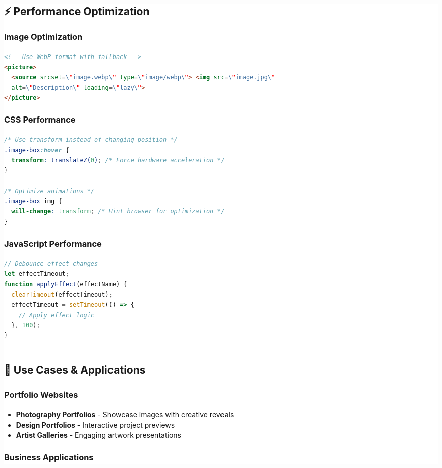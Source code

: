 
## ⚡ Performance Optimization

### Image Optimization

```html
<!-- Use WebP format with fallback -->
<picture>
  <source srcset=\"image.webp\" type=\"image/webp\"> <img src=\"image.jpg\"
  alt=\"Description\" loading=\"lazy\">
</picture>
```

### CSS Performance

```css
/* Use transform instead of changing position */
.image-box:hover {
  transform: translateZ(0); /* Force hardware acceleration */
}

/* Optimize animations */
.image-box img {
  will-change: transform; /* Hint browser for optimization */
}
```

### JavaScript Performance

```javascript
// Debounce effect changes
let effectTimeout;
function applyEffect(effectName) {
  clearTimeout(effectTimeout);
  effectTimeout = setTimeout(() => {
    // Apply effect logic
  }, 100);
}
```

---

## 🎯 Use Cases & Applications

### Portfolio Websites

- **Photography Portfolios** - Showcase images with creative reveals
- **Design Portfolios** - Interactive project previews
- **Artist Galleries** - Engaging artwork presentations

### Business Applications
